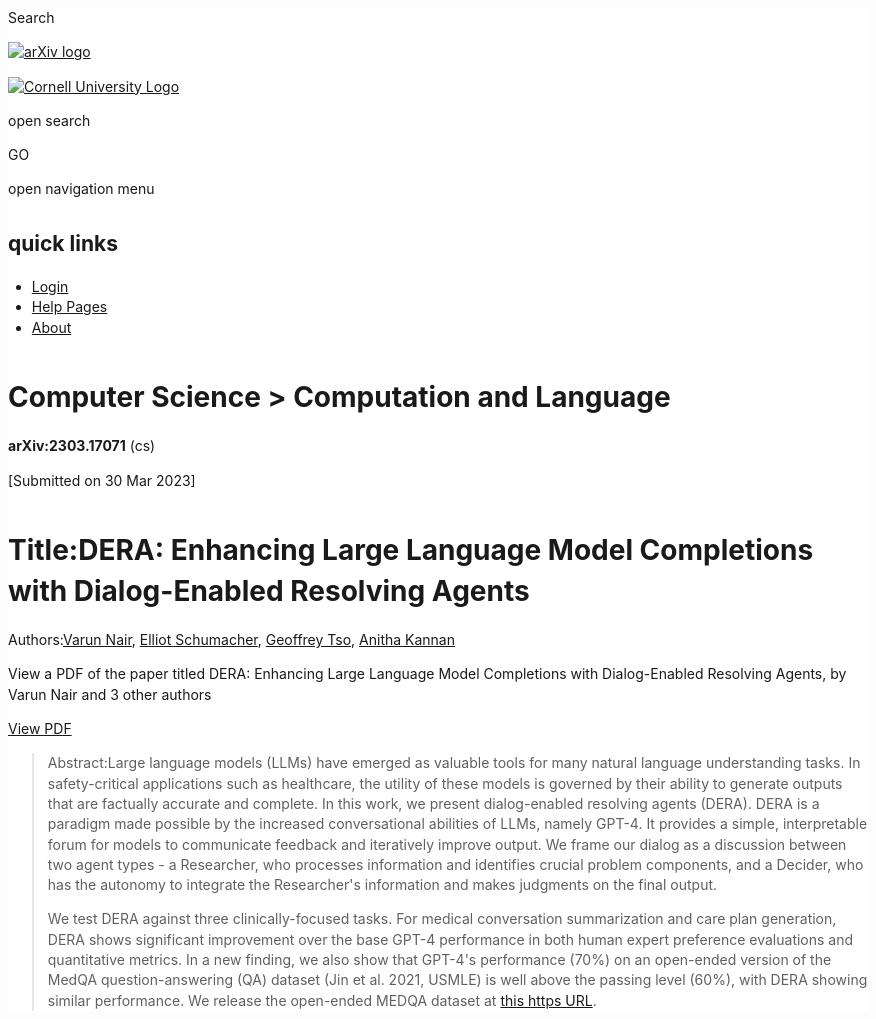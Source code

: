 Search

[![arXiv logo](/static/browse/0.3.4/images/arxiv-logomark-small-white.svg)](https://arxiv.org/)

[![Cornell University Logo](/static/browse/0.3.4/images/icons/cu/cornell-reduced-white-SMALL.svg)](https://www.cornell.edu/)

open search

GO

open navigation menu

## quick links

* [Login](https://arxiv.org/login)
* [Help Pages](https://info.arxiv.org/help)
* [About](https://info.arxiv.org/about)



# Computer Science > Computation and Language

**arXiv:2303.17071** (cs)

[Submitted on 30 Mar 2023]

# Title:DERA: Enhancing Large Language Model Completions with Dialog-Enabled Resolving Agents

Authors:[Varun Nair](https://arxiv.org/search/cs?searchtype=author&query=Nair,+V), [Elliot Schumacher](https://arxiv.org/search/cs?searchtype=author&query=Schumacher,+E), [Geoffrey Tso](https://arxiv.org/search/cs?searchtype=author&query=Tso,+G), [Anitha Kannan](https://arxiv.org/search/cs?searchtype=author&query=Kannan,+A)

View a PDF of the paper titled DERA: Enhancing Large Language Model Completions with Dialog-Enabled Resolving Agents, by Varun Nair and 3 other authors

[View PDF](/pdf/2303.17071)
> Abstract:Large language models (LLMs) have emerged as valuable tools for many natural language understanding tasks. In safety-critical applications such as healthcare, the utility of these models is governed by their ability to generate outputs that are factually accurate and complete. In this work, we present dialog-enabled resolving agents (DERA). DERA is a paradigm made possible by the increased conversational abilities of LLMs, namely GPT-4. It provides a simple, interpretable forum for models to communicate feedback and iteratively improve output. We frame our dialog as a discussion between two agent types - a Researcher, who processes information and identifies crucial problem components, and a Decider, who has the autonomy to integrate the Researcher's information and makes judgments on the final output.
>   
> We test DERA against three clinically-focused tasks. For medical conversation summarization and care plan generation, DERA shows significant improvement over the base GPT-4 performance in both human expert preference evaluations and quantitative metrics. In a new finding, we also show that GPT-4's performance (70%) on an open-ended version of the MedQA question-answering (QA) dataset (Jin et al. 2021, USMLE) is well above the passing level (60%), with DERA showing similar performance. We release the open-ended MEDQA dataset at [this https URL](https://github.com/curai/curai-research/tree/main/DERA).
